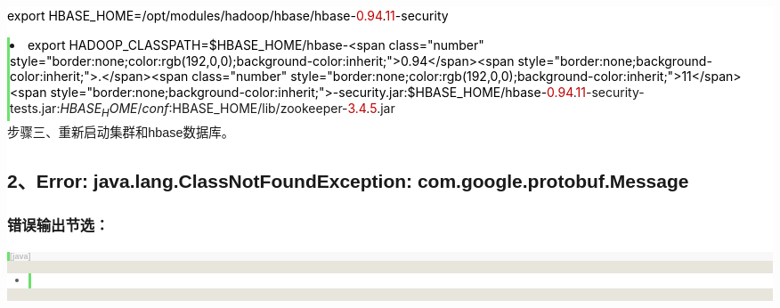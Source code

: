 <span style="border:none;color:#000000;background-color:inherit;">export HBASE_HOME=/opt/modules/hadoop/hbase/hbase-<span class="number" style="border:none;color:rgb(192,0,0);background-color:inherit;">0.94</span><span style="border:none;background-color:inherit;">.</span><span class="number" style="border:none;color:rgb(192,0,0);background-color:inherit;">11</span><span style="border:none;background-color:inherit;">-security  </span></span></li><li class="alt" style="border-style:none none none solid;border-left-width:3px;border-left-color:rgb(108,226,108);list-style:outside;color:inherit;line-height:17.600000381469727px;">
<span style="border:none;color:#000000;background-color:inherit;">export HADOOP_CLASSPATH=$HBASE_HOME/hbase-<span class="number" style="border:none;color:rgb(192,0,0);background-color:inherit;">0.94</span><span style="border:none;background-color:inherit;">.</span><span class="number" style="border:none;color:rgb(192,0,0);background-color:inherit;">11</span><span style="border:none;background-color:inherit;">-security.jar:$HBASE_HOME/hbase-</span><span class="number" style="border:none;color:rgb(192,0,0);background-color:inherit;">0.94</span><span style="border:none;background-color:inherit;">.</span><span class="number" style="border:none;color:rgb(192,0,0);background-color:inherit;">11</span><span style="border:none;background-color:inherit;">-security-tests.jar:$HBASE_HOME/conf:$HBASE_HOME/lib/zookeeper-</span><span class="number" style="border:none;color:rgb(192,0,0);background-color:inherit;">3.4</span><span style="border:none;background-color:inherit;">.</span><span class="number" style="border:none;color:rgb(192,0,0);background-color:inherit;">5</span><span style="border:none;background-color:inherit;">.jar  </span></span></li></ol></div>
<span style="font-family:Arial;font-size:14.399999618530273px;line-height:26px;">步骤三、重新启动集群和hbase数据库。</span><br style="font-family:Arial;font-size:14.399999618530273px;line-height:26px;"><h2 style="font-family:Arial;line-height:26px;"><a name="t6" style="color:rgb(255,153,0);"></a>2、Error: java.lang.ClassNotFoundException: com.google.protobuf.Message</h2>
<h3 style="font-family:Arial;line-height:26px;"><a name="t7" style="color:rgb(255,153,0);"></a>错误输出节选：</h3>
<p style="font-family:Arial;font-size:14.399999618530273px;line-height:26px;">
</p>
<div class="dp-highlighter bg_java" style="font-family:Consolas, 'Courier New', Courier, mono, serif;background-color:rgb(231,229,220);overflow:auto;line-height:26px;">
<div class="bar">
<div class="tools" style="font-size:9px;line-height:normal;font-family:Verdana, Geneva, Arial, Helvetica, sans-serif;color:#C0C0C0;background-color:rgb(248,248,248);border-left-width:3px;border-left-style:solid;border-left-color:rgb(108,226,108);">
<strong>[java]</strong> <a href="http://blog.csdn.net/hadoop_/article/details/11538201?utm_source=tuicool#" rel="nofollow" class="ViewSource" title="view plain" style="color:rgb(160,160,160);text-decoration:none;background-color:inherit;border:none;font-size:9px;display:inline-block;width:16px;text-indent:-2000px;">view
 plain</a><a href="http://blog.csdn.net/hadoop_/article/details/11538201?utm_source=tuicool#" rel="nofollow" class="CopyToClipboard" title="copy" style="color:rgb(160,160,160);text-decoration:none;background-color:inherit;border:none;font-size:9px;display:inline-block;width:16px;text-indent:-2000px;">copy</a>
<div style="width:18px;z-index:99;">
</div>
</div>
</div>
<ol start="1" class="dp-j" style="border:none;background-color:rgb(255,255,255);color:rgb(92,92,92);"><li class="alt" style="border-style:none none none solid;border-left-width:3px;border-left-color:rgb(108,226,108);list-style:outside;color:inherit;line-height:17.600000381469727px;">